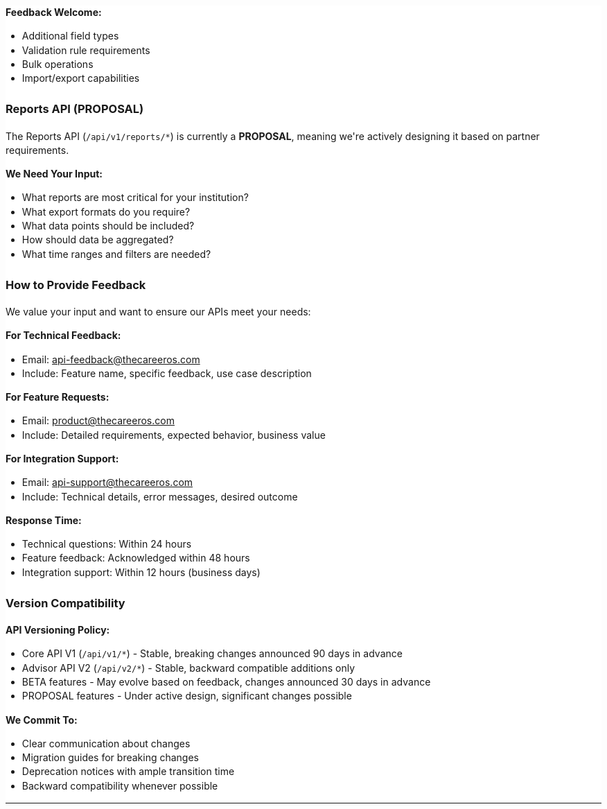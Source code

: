 **Feedback Welcome:**
- Additional field types
- Validation rule requirements
- Bulk operations
- Import/export capabilities

### Reports API (PROPOSAL)

The Reports API (`/api/v1/reports/*`) is currently a **PROPOSAL**, meaning we're actively designing it based on partner requirements.

**We Need Your Input:**
- What reports are most critical for your institution?
- What export formats do you require?
- What data points should be included?
- How should data be aggregated?
- What time ranges and filters are needed?

### How to Provide Feedback

We value your input and want to ensure our APIs meet your needs:

**For Technical Feedback:**
- Email: api-feedback@thecareeros.com
- Include: Feature name, specific feedback, use case description

**For Feature Requests:**
- Email: product@thecareeros.com
- Include: Detailed requirements, expected behavior, business value

**For Integration Support:**
- Email: api-support@thecareeros.com
- Include: Technical details, error messages, desired outcome

**Response Time:**
- Technical questions: Within 24 hours
- Feature feedback: Acknowledged within 48 hours
- Integration support: Within 12 hours (business days)

### Version Compatibility

**API Versioning Policy:**
- Core API V1 (`/api/v1/*`) - Stable, breaking changes announced 90 days in advance
- Advisor API V2 (`/api/v2/*`) - Stable, backward compatible additions only
- BETA features - May evolve based on feedback, changes announced 30 days in advance
- PROPOSAL features - Under active design, significant changes possible

**We Commit To:**
- Clear communication about changes
- Migration guides for breaking changes
- Deprecation notices with ample transition time
- Backward compatibility whenever possible

---
